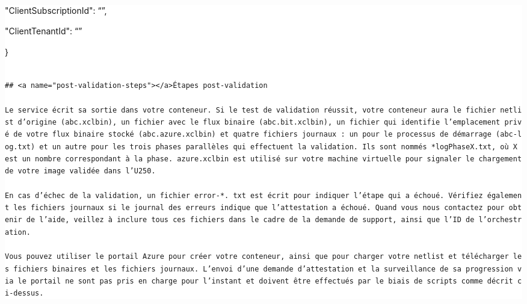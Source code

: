   "ClientSubscriptionId": “<your subscription ID>”,  

  "ClientTenantId": “<your tenant ID>”  

}
```

## <a name="post-validation-steps"></a>Étapes post-validation

Le service écrit sa sortie dans votre conteneur. Si le test de validation réussit, votre conteneur aura le fichier netlist d’origine (abc.xclbin), un fichier avec le flux binaire (abc.bit.xclbin), un fichier qui identifie l’emplacement privé de votre flux binaire stocké (abc.azure.xclbin) et quatre fichiers journaux : un pour le processus de démarrage (abc-log.txt) et un autre pour les trois phases parallèles qui effectuent la validation. Ils sont nommés *logPhaseX.txt, où X est un nombre correspondant à la phase. azure.xclbin est utilisé sur votre machine virtuelle pour signaler le chargement de votre image validée dans l’U250. 

En cas d’échec de la validation, un fichier error-*. txt est écrit pour indiquer l’étape qui a échoué. Vérifiez également les fichiers journaux si le journal des erreurs indique que l’attestation a échoué. Quand vous nous contactez pour obtenir de l’aide, veillez à inclure tous ces fichiers dans le cadre de la demande de support, ainsi que l’ID de l’orchestration.  

Vous pouvez utiliser le portail Azure pour créer votre conteneur, ainsi que pour charger votre netlist et télécharger les fichiers binaires et les fichiers journaux. L’envoi d’une demande d’attestation et la surveillance de sa progression via le portail ne sont pas pris en charge pour l’instant et doivent être effectués par le biais de scripts comme décrit ci-dessus.